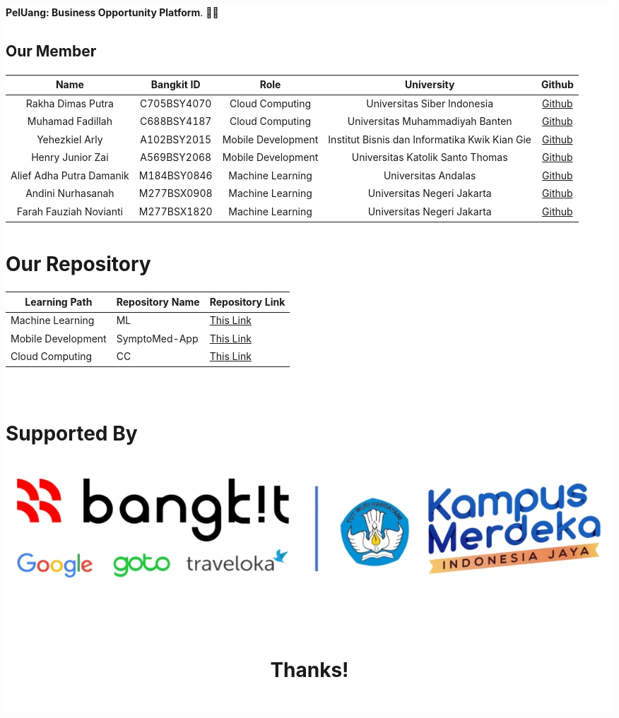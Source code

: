 **PelUang: Business Opportunity Platform**. 📱💸

## Our Member

|            Name            | Bangkit ID  |        Role        |                     University                      |                  Github                   |
| :------------------------: | :---------: | :----------------: | :-------------------------------------------------: | :---------------------------------------: |
|     Rakha Dimas Putra      | C705BSY4070 |  Cloud Computing   |            Universitas Siber Indonesia              |   [Github](https://github.com/isallkun)   |
|      Muhamad Fadillah      | C688BSY4187 |  Cloud Computing   |          Universitas Muhammadiyah Banten            |   [Github](https://github.com/ArkaTri)    |
|       Yehezkiel Arly       | A102BSY2015 | Mobile Development |    Institut Bisnis dan Informatika Kwik Kian Gie    |   [Github](https://github.com/Adrnsyh7)   |
|      Henry Junior Zai      | A569BSY2068 | Mobile Development |          Universitas Katolik Santo Thomas           | [Github](https://github.com/usmarmanalu)  |
|  Alief Adha Putra Damanik  | M184BSY0846 |  Machine Learning  |                Universitas Andalas                  | [Github](https://github.com/azissukmawan) |
|      Andini Nurhasanah     | M277BSX0908 |  Machine Learning  |             Universitas Negeri Jakarta              | [Github](https://github.com/aquariauriga) |
|   Farah Fauziah Novianti   | M277BSX1820 |  Machine Learning  |             Universitas Negeri Jakarta              |   [Github](https://github.com/WisnuPo)    |

# Our Repository
|Learning Path|Repository Name|Repository Link|
| ----------- | ----------- | ----------- |
|Machine Learning|ML|[This Link](https://github.com/SymptoMed-Bangkit-Capstone/ML)|
|Mobile Development|SymptoMed-App|[This Link](https://github.com/SymptoMed-Bangkit-Capstone/SymptoMed-App)|
|Cloud Computing|CC|[This Link](https://github.com/Rakhadp11/backend-capstone)|

<p>&nbsp;&nbsp;</p>

# Supported By
<div style="justify-content: center;">
    <img src="profile/media/transparent - bangkit -km.png" alt="" style="width: 100%;">
</div>

<p>&nbsp;&nbsp;</p>

<h1 align="center">Thanks!</h1>
<br>

